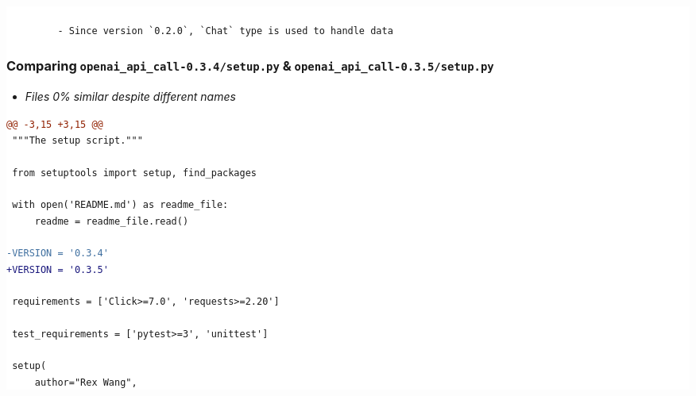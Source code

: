```diff
         
         - Since version `0.2.0`, `Chat` type is used to handle data
```

### Comparing `openai_api_call-0.3.4/setup.py` & `openai_api_call-0.3.5/setup.py`

 * *Files 0% similar despite different names*

```diff
@@ -3,15 +3,15 @@
 """The setup script."""
 
 from setuptools import setup, find_packages
 
 with open('README.md') as readme_file:
     readme = readme_file.read()
 
-VERSION = '0.3.4'
+VERSION = '0.3.5'
 
 requirements = ['Click>=7.0', 'requests>=2.20']
 
 test_requirements = ['pytest>=3', 'unittest']
 
 setup(
     author="Rex Wang",
```


